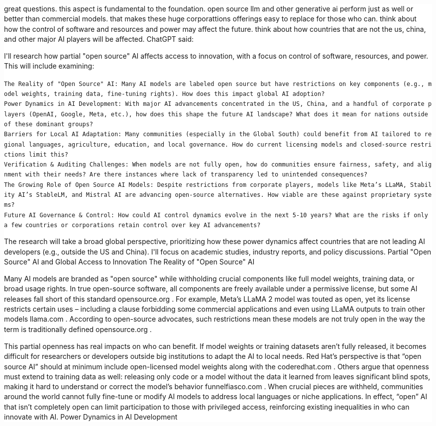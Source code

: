 great questions. this aspect is fundamental to the foundation. open source llm and other generative ai perform just as well or better than commercial models. that makes these huge corporattions offerings easy to replace for those who can. think about how the control of software and resources and power may affect the future. think about how countries that are not the us, china, and other major AI players will be affected. 
ChatGPT said:

I'll research how partial "open source" AI affects access to innovation, with a focus on control of software, resources, and power. This will include examining:

    The Reality of "Open Source" AI: Many AI models are labeled open source but have restrictions on key components (e.g., model weights, training data, fine-tuning rights). How does this impact global AI adoption?
    Power Dynamics in AI Development: With major AI advancements concentrated in the US, China, and a handful of corporate players (OpenAI, Google, Meta, etc.), how does this shape the future AI landscape? What does it mean for nations outside of these dominant groups?
    Barriers for Local AI Adaptation: Many communities (especially in the Global South) could benefit from AI tailored to regional languages, agriculture, education, and local governance. How do current licensing models and closed-source restrictions limit this?
    Verification & Auditing Challenges: When models are not fully open, how do communities ensure fairness, safety, and alignment with their needs? Are there instances where lack of transparency led to unintended consequences?
    The Growing Role of Open Source AI Models: Despite restrictions from corporate players, models like Meta’s LLaMA, Stability AI’s StableLM, and Mistral AI are advancing open-source alternatives. How viable are these against proprietary systems?
    Future AI Governance & Control: How could AI control dynamics evolve in the next 5-10 years? What are the risks if only a few countries or corporations retain control over key AI advancements?

The research will take a broad global perspective, prioritizing how these power dynamics affect countries that are not leading AI developers (e.g., outside the US and China). I'll focus on academic studies, industry reports, and policy discussions.
Partial "Open Source" AI and Global Access to Innovation
The Reality of "Open Source" AI

Many AI models are branded as "open source" while withholding crucial components like full model weights, training data, or broad usage rights. In true open-source software, all components are freely available under a permissive license, but some AI releases fall short of this standard​
opensource.org
. For example, Meta’s LLaMA 2 model was touted as open, yet its license restricts certain uses – including a clause forbidding some commercial applications and even using LLaMA outputs to train other models​
llama.com
. According to open-source advocates, such restrictions mean these models are not truly open in the way the term is traditionally defined​
opensource.org
.

This partial openness has real impacts on who can benefit. If model weights or training datasets aren’t fully released, it becomes difficult for researchers or developers outside big institutions to adapt the AI to local needs. Red Hat’s perspective is that “open source AI” should at minimum include open-licensed model weights along with the code​
redhat.com
. Others argue that openness must extend to training data as well: releasing only code or a model without the data it learned from leaves significant blind spots, making it hard to understand or correct the model’s behavior​
funnelfiasco.com
. When crucial pieces are withheld, communities around the world cannot fully fine-tune or modify AI models to address local languages or niche applications. In effect, “open” AI that isn’t completely open can limit participation to those with privileged access, reinforcing existing inequalities in who can innovate with AI.
Power Dynamics in AI Development
